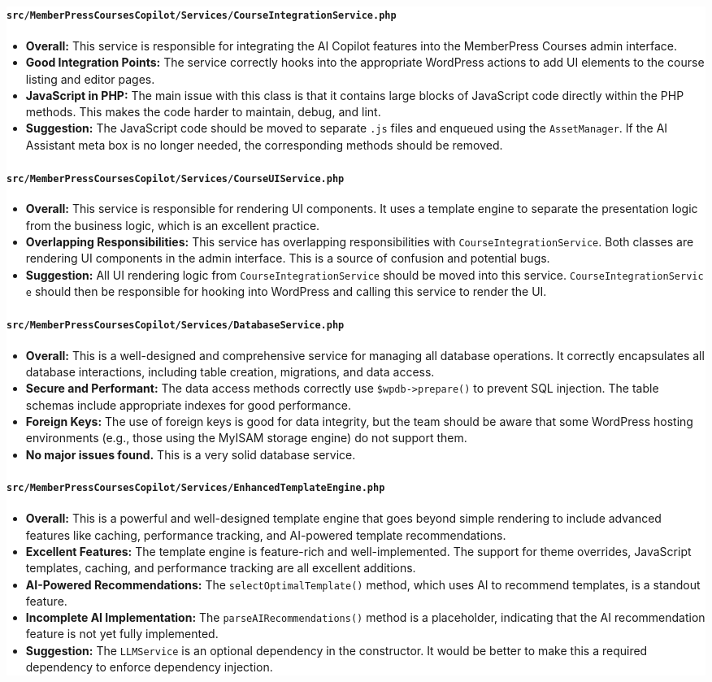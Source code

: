 #### `src/MemberPressCoursesCopilot/Services/CourseIntegrationService.php`

*   **Overall:** This service is responsible for integrating the AI Copilot features into the MemberPress Courses admin interface.
*   **Good Integration Points:** The service correctly hooks into the appropriate WordPress actions to add UI elements to the course listing and editor pages.
*   **JavaScript in PHP:** The main issue with this class is that it contains large blocks of JavaScript code directly within the PHP methods. This makes the code harder to maintain, debug, and lint.
*   **Suggestion:** The JavaScript code should be moved to separate `.js` files and enqueued using the `AssetManager`. If the AI Assistant meta box is no longer needed, the corresponding methods should be removed.

#### `src/MemberPressCoursesCopilot/Services/CourseUIService.php`

*   **Overall:** This service is responsible for rendering UI components. It uses a template engine to separate the presentation logic from the business logic, which is an excellent practice.
*   **Overlapping Responsibilities:** This service has overlapping responsibilities with `CourseIntegrationService`. Both classes are rendering UI components in the admin interface. This is a source of confusion and potential bugs.
*   **Suggestion:** All UI rendering logic from `CourseIntegrationService` should be moved into this service. `CourseIntegrationService` should then be responsible for hooking into WordPress and calling this service to render the UI.

#### `src/MemberPressCoursesCopilot/Services/DatabaseService.php`

*   **Overall:** This is a well-designed and comprehensive service for managing all database operations. It correctly encapsulates all database interactions, including table creation, migrations, and data access.
*   **Secure and Performant:** The data access methods correctly use `$wpdb->prepare()` to prevent SQL injection. The table schemas include appropriate indexes for good performance.
*   **Foreign Keys:** The use of foreign keys is good for data integrity, but the team should be aware that some WordPress hosting environments (e.g., those using the MyISAM storage engine) do not support them.
*   **No major issues found.** This is a very solid database service.

#### `src/MemberPressCoursesCopilot/Services/EnhancedTemplateEngine.php`

*   **Overall:** This is a powerful and well-designed template engine that goes beyond simple rendering to include advanced features like caching, performance tracking, and AI-powered template recommendations.
*   **Excellent Features:** The template engine is feature-rich and well-implemented. The support for theme overrides, JavaScript templates, caching, and performance tracking are all excellent additions.
*   **AI-Powered Recommendations:** The `selectOptimalTemplate()` method, which uses AI to recommend templates, is a standout feature.
*   **Incomplete AI Implementation:** The `parseAIRecommendations()` method is a placeholder, indicating that the AI recommendation feature is not yet fully implemented.
*   **Suggestion:** The `LLMService` is an optional dependency in the constructor. It would be better to make this a required dependency to enforce dependency injection.
